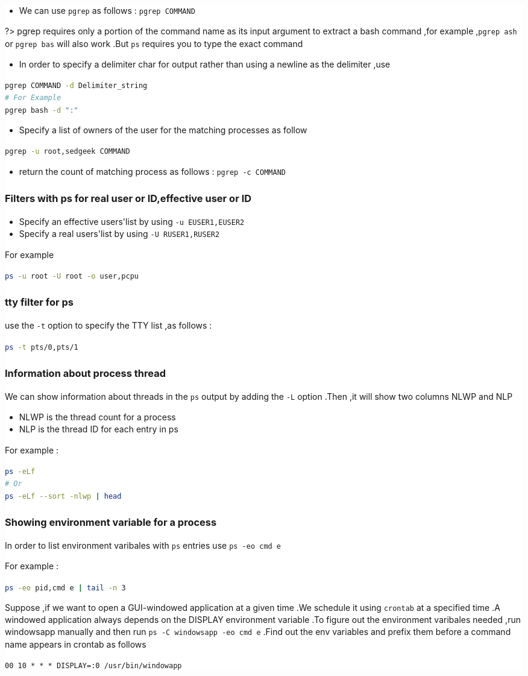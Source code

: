 - We can use `pgrep` as follows : `pgrep COMMAND`

?> pgrep requires only a portion of the command name as its input argument to extract a bash command ,for example ,`pgrep ash` or `pgrep bas` will also work .But `ps` requires you to type the exact command

- In order to specify a delimiter char for output rather than using a newline as the delimiter ,use 
``` bash 
pgrep COMMAND -d Delimiter_string
# For Example
pgrep bash -d ":"
```

- Specify a list of owners of the user for the matching processes as follow
``` bash 
pgrep -u root,sedgeek COMMAND
```

- return the count of matching process as follows : `pgrep -c COMMAND`

### Filters with ps for real user or ID,effective user or ID
- Specify an effective users'list by using `-u EUSER1,EUSER2`
- Specify a real users'list by using `-U RUSER1,RUSER2`

For example 
``` bash 
ps -u root -U root -o user,pcpu
```

### tty filter for ps 
use the `-t` option to specify the TTY list ,as follows :
``` bash 
ps -t pts/0,pts/1
```

### Information about process thread 
We can show information about threads in the `ps` output by adding the `-L` option .Then ,it will show two columns NLWP and NLP
- NLWP is the thread count for a process
- NLP is the thread ID for each entry in ps

For example :
``` bash 
ps -eLf
# Or 
ps -eLf --sort -nlwp | head
```

### Showing environment variable for a process
In order to list environment varibales with `ps` entries use `ps -eo cmd e`

For example :
``` bash 
ps -eo pid,cmd e | tail -n 3
```
Suppose ,if we want to open a GUI-windowed application at a given time .We schedule it using `crontab` at a specified time .A windowed application always depends on the DISPLAY environment variable .To figure out the environment varibales needed ,run windowsapp manually and then run `ps -C windowsapp -eo cmd e` .Find out the env variables and prefix them before a command name appears in crontab as follows
```
00 10 * * * DISPLAY=:0 /usr/bin/windowapp
```
